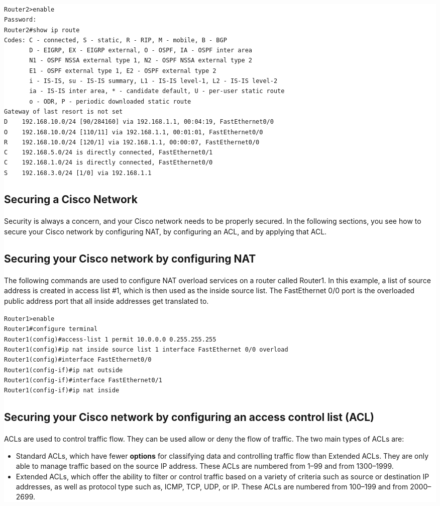 ```
Router2>enable
Password:
Router2#show ip route
Codes: C - connected, S - static, R - RIP, M - mobile, B - BGP
       D - EIGRP, EX - EIGRP external, O - OSPF, IA - OSPF inter area
       N1 - OSPF NSSA external type 1, N2 - OSPF NSSA external type 2
       E1 - OSPF external type 1, E2 - OSPF external type 2
       i - IS-IS, su - IS-IS summary, L1 - IS-IS level-1, L2 - IS-IS level-2
       ia - IS-IS inter area, * - candidate default, U - per-user static route
       o - ODR, P - periodic downloaded static route
Gateway of last resort is not set
D    192.168.10.0/24 [90/284160] via 192.168.1.1, 00:04:19, FastEthernet0/0
O    192.168.10.0/24 [110/11] via 192.168.1.1, 00:01:01, FastEthernet0/0
R    192.168.10.0/24 [120/1] via 192.168.1.1, 00:00:07, FastEthernet0/0
C    192.168.5.0/24 is directly connected, FastEthernet0/1
C    192.168.1.0/24 is directly connected, FastEthernet0/0
S    192.168.3.0/24 [1/0] via 192.168.1.1
```

## Securing a Cisco Network

Security is always a concern, and your Cisco network needs to be properly secured. In the following sections, you see how to secure your Cisco network by configuring NAT, by configuring an ACL, and by applying that ACL.

## Securing your Cisco network by configuring NAT

The following commands are used to configure NAT overload services on a router called Router1. In this example, a list of source address is created in access list #1, which is then used as the inside source list. The FastEthernet 0/0 port is the overloaded public address port that all inside addresses get translated to.

```
Router1>enable
Router1#configure terminal
Router1(config)#access-list 1 permit 10.0.0.0 0.255.255.255
Router1(config)#ip nat inside source list 1 interface FastEthernet 0/0 overload
Router1(config)#interface FastEthernet0/0
Router1(config-if)#ip nat outside
Router1(config-if)#interface FastEthernet0/1
Router1(config-if)#ip nat inside
```

## Securing your Cisco network by configuring an access control list (ACL)

ACLs are used to control traffic flow. They can be used allow or deny the flow of traffic. The two main types of ACLs are:

- Standard ACLs, which have fewer **options** for classifying data and controlling traffic flow than Extended ACLs. They are only able to manage traffic based on the source IP address. These ACLs are numbered from 1–99 and from 1300–1999.
- Extended ACLs, which offer the ability to filter or control traffic based on a variety of criteria such as source or destination IP addresses, as well as protocol type such as, ICMP, TCP, UDP, or IP. These ACLs are numbered from 100–199 and from 2000–2699.
